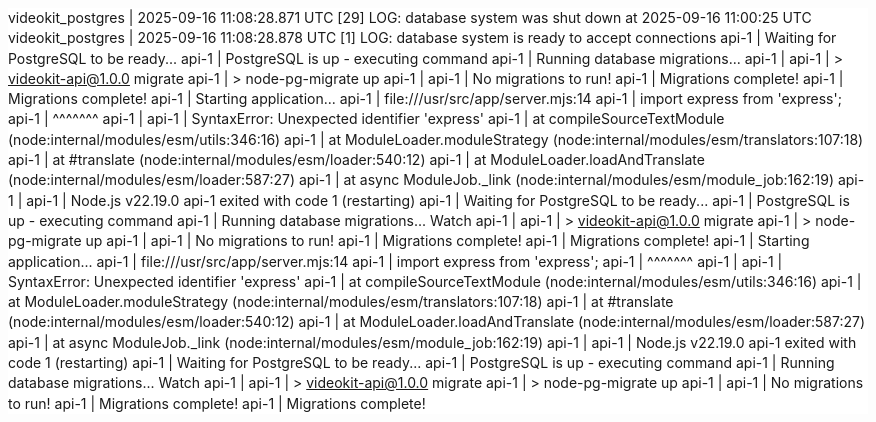 videokit_postgres  | 2025-09-16 11:08:28.871 UTC [29] LOG:  database system was shut down at 2025-09-16 11:00:25 UTC
videokit_postgres  | 2025-09-16 11:08:28.878 UTC [1] LOG:  database system is ready to accept connections
api-1              | Waiting for PostgreSQL to be ready...
api-1              | PostgreSQL is up - executing command
api-1              | Running database migrations...
api-1              | 
api-1              | > videokit-api@1.0.0 migrate
api-1              | > node-pg-migrate up
api-1              | 
api-1              | No migrations to run!
api-1              | Migrations complete!
api-1              | Migrations complete!
api-1              | Starting application...
api-1              | file:///usr/src/app/server.mjs:14
api-1              | import express from 'express';
api-1              |        ^^^^^^^
api-1              | 
api-1              | SyntaxError: Unexpected identifier 'express'
api-1              |     at compileSourceTextModule (node:internal/modules/esm/utils:346:16)
api-1              |     at ModuleLoader.moduleStrategy (node:internal/modules/esm/translators:107:18)
api-1              |     at #translate (node:internal/modules/esm/loader:540:12)
api-1              |     at ModuleLoader.loadAndTranslate (node:internal/modules/esm/loader:587:27)
api-1              |     at async ModuleJob._link (node:internal/modules/esm/module_job:162:19)
api-1              | 
api-1              | Node.js v22.19.0
api-1 exited with code 1 (restarting)
api-1              | Waiting for PostgreSQL to be ready...
api-1              | PostgreSQL is up - executing command
api-1              | Running database migrations... Watch
api-1              | 
api-1              | > videokit-api@1.0.0 migrate
api-1              | > node-pg-migrate up
api-1              | 
api-1              | No migrations to run!
api-1              | Migrations complete!
api-1              | Migrations complete!
api-1              | Starting application...
api-1              | file:///usr/src/app/server.mjs:14
api-1              | import express from 'express';
api-1              |        ^^^^^^^
api-1              | 
api-1              | SyntaxError: Unexpected identifier 'express'
api-1              |     at compileSourceTextModule (node:internal/modules/esm/utils:346:16)
api-1              |     at ModuleLoader.moduleStrategy (node:internal/modules/esm/translators:107:18)
api-1              |     at #translate (node:internal/modules/esm/loader:540:12)
api-1              |     at ModuleLoader.loadAndTranslate (node:internal/modules/esm/loader:587:27)
api-1              |     at async ModuleJob._link (node:internal/modules/esm/module_job:162:19)
api-1              | 
api-1              | Node.js v22.19.0
api-1 exited with code 1 (restarting)
api-1              | Waiting for PostgreSQL to be ready...
api-1              | PostgreSQL is up - executing command
api-1              | Running database migrations... Watch
api-1              | 
api-1              | > videokit-api@1.0.0 migrate
api-1              | > node-pg-migrate up
api-1              | 
api-1              | No migrations to run!
api-1              | Migrations complete!
api-1              | Migrations complete!